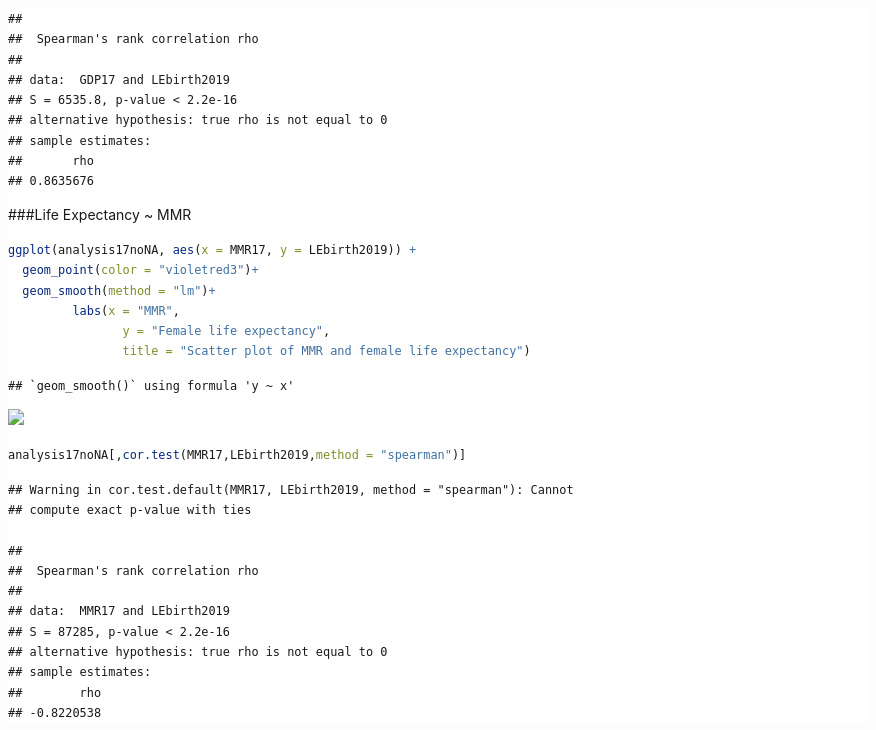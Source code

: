     ## 
    ##  Spearman's rank correlation rho
    ## 
    ## data:  GDP17 and LEbirth2019
    ## S = 6535.8, p-value < 2.2e-16
    ## alternative hypothesis: true rho is not equal to 0
    ## sample estimates:
    ##       rho 
    ## 0.8635676

\#\#\#Life Expectancy \~ MMR

``` r
ggplot(analysis17noNA, aes(x = MMR17, y = LEbirth2019)) +
  geom_point(color = "violetred3")+
  geom_smooth(method = "lm")+
         labs(x = "MMR",
                y = "Female life expectancy",
                title = "Scatter plot of MMR and female life expectancy")
```

    ## `geom_smooth()` using formula 'y ~ x'

![](dissertation-analysis-2017_files/figure-gfm/unnamed-chunk-45-1.png)

``` r
analysis17noNA[,cor.test(MMR17,LEbirth2019,method = "spearman")]
```

    ## Warning in cor.test.default(MMR17, LEbirth2019, method = "spearman"): Cannot
    ## compute exact p-value with ties

    ## 
    ##  Spearman's rank correlation rho
    ## 
    ## data:  MMR17 and LEbirth2019
    ## S = 87285, p-value < 2.2e-16
    ## alternative hypothesis: true rho is not equal to 0
    ## sample estimates:
    ##        rho 
    ## -0.8220538
